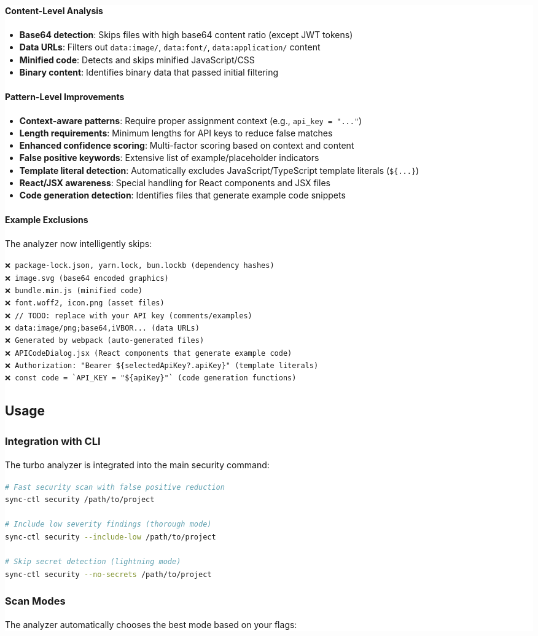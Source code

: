 #### Content-Level Analysis
- **Base64 detection**: Skips files with high base64 content ratio (except JWT tokens)
- **Data URLs**: Filters out `data:image/`, `data:font/`, `data:application/` content
- **Minified code**: Detects and skips minified JavaScript/CSS
- **Binary content**: Identifies binary data that passed initial filtering

#### Pattern-Level Improvements
- **Context-aware patterns**: Require proper assignment context (e.g., `api_key = "..."`)
- **Length requirements**: Minimum lengths for API keys to reduce false matches
- **Enhanced confidence scoring**: Multi-factor scoring based on context and content
- **False positive keywords**: Extensive list of example/placeholder indicators
- **Template literal detection**: Automatically excludes JavaScript/TypeScript template literals (`${...}`)
- **React/JSX awareness**: Special handling for React components and JSX files
- **Code generation detection**: Identifies files that generate example code snippets

#### Example Exclusions
The analyzer now intelligently skips:
```
❌ package-lock.json, yarn.lock, bun.lockb (dependency hashes)
❌ image.svg (base64 encoded graphics)
❌ bundle.min.js (minified code)
❌ font.woff2, icon.png (asset files)
❌ // TODO: replace with your API key (comments/examples)
❌ data:image/png;base64,iVBOR... (data URLs)
❌ Generated by webpack (auto-generated files)
❌ APICodeDialog.jsx (React components that generate example code)
❌ Authorization: "Bearer ${selectedApiKey?.apiKey}" (template literals)
❌ const code = `API_KEY = "${apiKey}"` (code generation functions)
```

## Usage

### Integration with CLI

The turbo analyzer is integrated into the main security command:

```bash
# Fast security scan with false positive reduction
sync-ctl security /path/to/project

# Include low severity findings (thorough mode)
sync-ctl security --include-low /path/to/project

# Skip secret detection (lightning mode)
sync-ctl security --no-secrets /path/to/project
```

### Scan Modes

The analyzer automatically chooses the best mode based on your flags:
